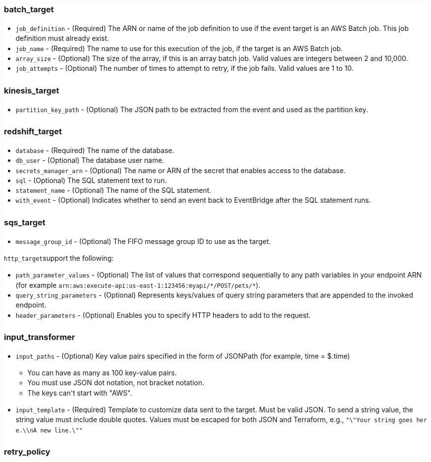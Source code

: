 ### batch_target

* `job_definition` - (Required) The ARN or name of the job definition to use if the event target is an AWS Batch job. This job definition must already exist.
* `job_name` - (Required) The name to use for this execution of the job, if the target is an AWS Batch job.
* `array_size` - (Optional) The size of the array, if this is an array batch job. Valid values are integers between 2 and 10,000.
* `job_attempts` - (Optional) The number of times to attempt to retry, if the job fails. Valid values are 1 to 10.

### kinesis_target

* `partition_key_path` - (Optional) The JSON path to be extracted from the event and used as the partition key.

### redshift_target

* `database` - (Required) The name of the database.
* `db_user` - (Optional) The database user name.
* `secrets_manager_arn` - (Optional) The name or ARN of the secret that enables access to the database.
* `sql` - (Optional) The SQL statement text to run.
* `statement_name` - (Optional) The name of the SQL statement.
* `with_event` - (Optional) Indicates whether to send an event back to EventBridge after the SQL statement runs.

### sqs_target

* `message_group_id` - (Optional) The FIFO message group ID to use as the target.

`http_target`support the following:

* `path_parameter_values` - (Optional) The list of values that correspond sequentially to any path variables in your endpoint ARN (for example `arn:aws:execute-api:us-east-1:123456:myapi/*/POST/pets/*`).
* `query_string_parameters` - (Optional) Represents keys/values of query string parameters that are appended to the invoked endpoint.
* `header_parameters` - (Optional) Enables you to specify HTTP headers to add to the request.

### input_transformer

* `input_paths` - (Optional) Key value pairs specified in the form of JSONPath (for example, time = $.time)
    * You can have as many as 100 key-value pairs.
    * You must use JSON dot notation, not bracket notation.
    * The keys can't start with "AWS".

* `input_template` - (Required) Template to customize data sent to the target. Must be valid JSON. To send a string value, the string value must include double quotes. Values must be escaped for both JSON and Terraform, e.g., `"\"Your string goes here.\\nA new line.\""`

### retry_policy
